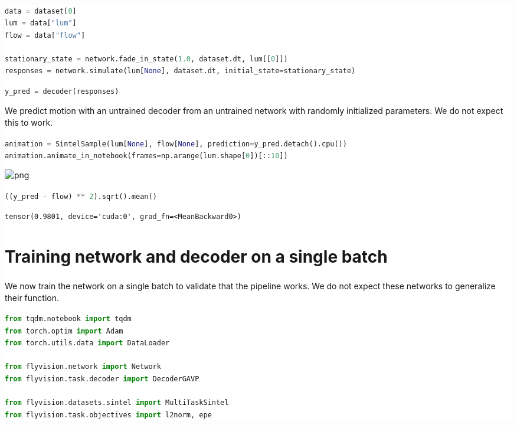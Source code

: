 
```python
data = dataset[0]
lum = data["lum"]
flow = data["flow"]

stationary_state = network.fade_in_state(1.0, dataset.dt, lum[[0]])
responses = network.simulate(lum[None], dataset.dt, initial_state=stationary_state)
```


```python
y_pred = decoder(responses)
```

We predict motion with an untrained decoder from an untrained network with randomly initialized parameters.
We do not expect this to work.


```python
animation = SintelSample(lum[None], flow[None], prediction=y_pred.detach().cpu())
animation.animate_in_notebook(frames=np.arange(lum.shape[0])[::10])
```



![png](02_flyvision_optic_flow_task_files/02_flyvision_optic_flow_task_70_0.png)




```python
((y_pred - flow) ** 2).sqrt().mean()
```




    tensor(0.9801, device='cuda:0', grad_fn=<MeanBackward0>)



# Training network and decoder on a single batch

We now train the network on a single batch to validate that the pipeline works. We do not expect these networks to generalize their function.


```python
from tqdm.notebook import tqdm
from torch.optim import Adam
from torch.utils.data import DataLoader

from flyvision.network import Network
from flyvision.task.decoder import DecoderGAVP

from flyvision.datasets.sintel import MultiTaskSintel
from flyvision.task.objectives import l2norm, epe
```

